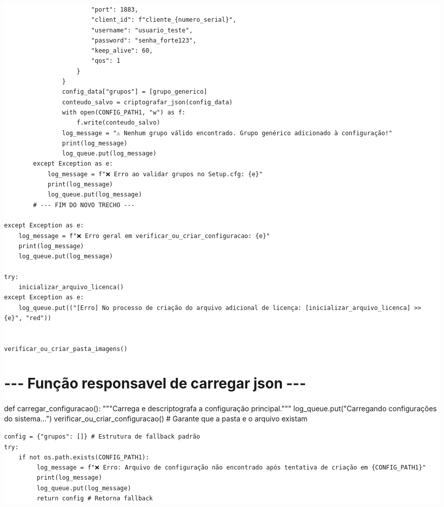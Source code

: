                             "port": 1883,
                            "client_id": f"cliente_{numero_serial}",
                            "username": "usuario_teste",
                            "password": "senha_forte123",
                            "keep_alive": 60,
                            "qos": 1
                        }
                    }
                    config_data["grupos"] = [grupo_generico]
                    conteudo_salvo = criptografar_json(config_data)
                    with open(CONFIG_PATH1, "w") as f:
                        f.write(conteudo_salvo)
                    log_message = "⚠️ Nenhum grupo válido encontrado. Grupo genérico adicionado à configuração!"
                    print(log_message)
                    log_queue.put(log_message)
            except Exception as e:
                log_message = f"❌ Erro ao validar grupos no Setup.cfg: {e}"
                print(log_message)
                log_queue.put(log_message)
            # --- FIM DO NOVO TRECHO ---

    except Exception as e:
        log_message = f"❌ Erro geral em verificar_ou_criar_configuracao: {e}"
        print(log_message)
        log_queue.put(log_message)

    try:
        inicializar_arquivo_licenca()
    except Exception as e:
        log_queue.put(("[Erro] No processo de criação do arquivo adicional de licença: [inicializar_arquivo_licenca] >> {e}", "red"))


    verificar_ou_criar_pasta_imagens()



# --- Função responsavel de carregar json ---
def carregar_configuracao():
    """Carrega e descriptografa a configuração principal."""
    log_queue.put("Carregando configurações do sistema...")
    verificar_ou_criar_configuracao() # Garante que a pasta e o arquivo existam

    config = {"grupos": []} # Estrutura de fallback padrão
    try:
        if not os.path.exists(CONFIG_PATH1):
             log_message = f"❌ Erro: Arquivo de configuração não encontrado após tentativa de criação em {CONFIG_PATH1}"
             print(log_message)
             log_queue.put(log_message)
             return config # Retorna fallback
